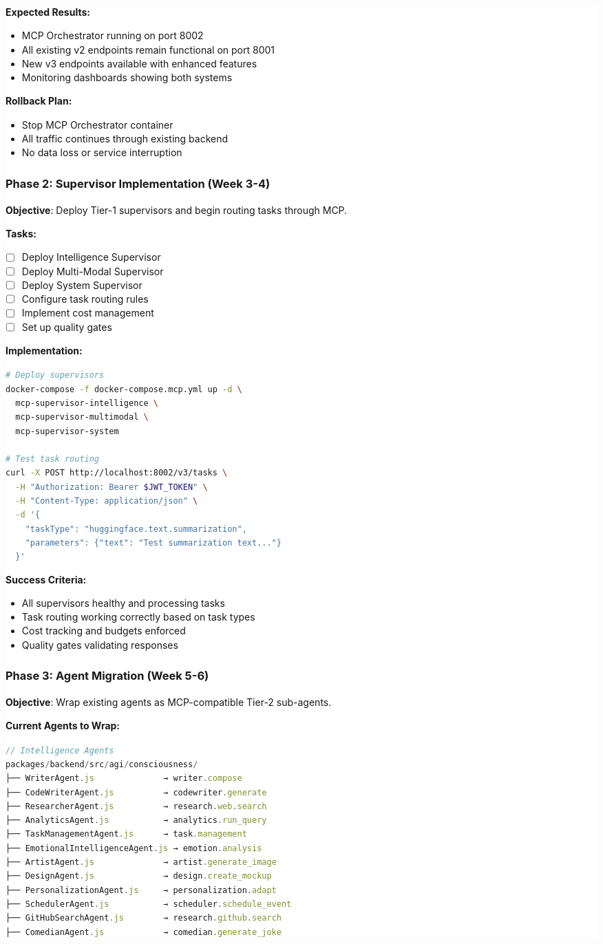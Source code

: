 **Expected Results:**
- MCP Orchestrator running on port 8002
- All existing v2 endpoints remain functional on port 8001
- New v3 endpoints available with enhanced features
- Monitoring dashboards showing both systems

**Rollback Plan:**
- Stop MCP Orchestrator container
- All traffic continues through existing backend
- No data loss or service interruption

### Phase 2: Supervisor Implementation (Week 3-4)

**Objective**: Deploy Tier-1 supervisors and begin routing tasks through MCP.

**Tasks:**
- [ ] Deploy Intelligence Supervisor
- [ ] Deploy Multi-Modal Supervisor
- [ ] Deploy System Supervisor
- [ ] Configure task routing rules
- [ ] Implement cost management
- [ ] Set up quality gates

**Implementation:**
```bash
# Deploy supervisors
docker-compose -f docker-compose.mcp.yml up -d \
  mcp-supervisor-intelligence \
  mcp-supervisor-multimodal \
  mcp-supervisor-system

# Test task routing
curl -X POST http://localhost:8002/v3/tasks \
  -H "Authorization: Bearer $JWT_TOKEN" \
  -H "Content-Type: application/json" \
  -d '{
    "taskType": "huggingface.text.summarization",
    "parameters": {"text": "Test summarization text..."}
  }'
```

**Success Criteria:**
- All supervisors healthy and processing tasks
- Task routing working correctly based on task types
- Cost tracking and budgets enforced
- Quality gates validating responses

### Phase 3: Agent Migration (Week 5-6)

**Objective**: Wrap existing agents as MCP-compatible Tier-2 sub-agents.

**Current Agents to Wrap:**
```javascript
// Intelligence Agents
packages/backend/src/agi/consciousness/
├── WriterAgent.js              → writer.compose
├── CodeWriterAgent.js          → codewriter.generate
├── ResearcherAgent.js          → research.web.search
├── AnalyticsAgent.js           → analytics.run_query
├── TaskManagementAgent.js      → task.management
├── EmotionalIntelligenceAgent.js → emotion.analysis
├── ArtistAgent.js              → artist.generate_image
├── DesignAgent.js              → design.create_mockup
├── PersonalizationAgent.js     → personalization.adapt
├── SchedulerAgent.js           → scheduler.schedule_event
├── GitHubSearchAgent.js        → research.github.search
├── ComedianAgent.js            → comedian.generate_joke
```